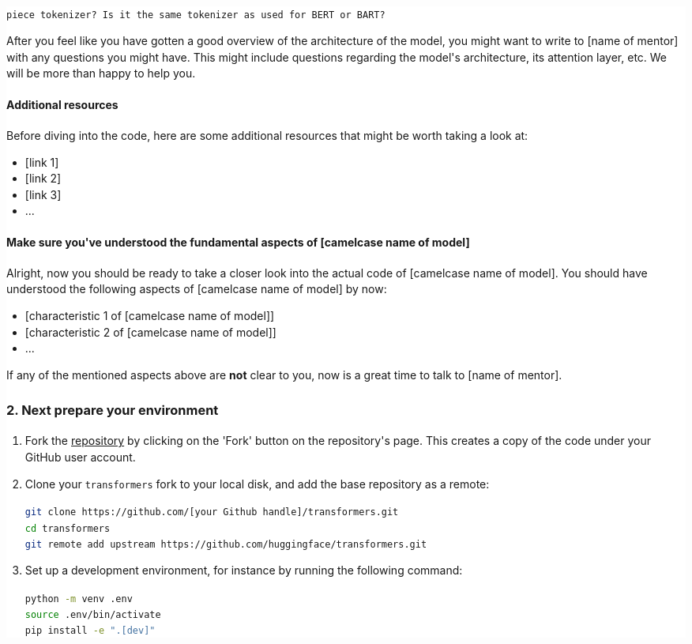     piece tokenizer? Is it the same tokenizer as used for BERT or BART?

After you feel like you have gotten a good overview of the architecture
of the model, you might want to write to [name of mentor] with any
questions you might have. This might include questions regarding the
model's architecture, its attention layer, etc. We will be more than
happy to help you.


#### Additional resources

 Before diving into the code, here are some additional resources that might be worth taking a look at:
 
 - [link 1]
 - [link 2]
 - [link 3]
 - ...

#### Make sure you've understood the fundamental aspects of [camelcase name of model]

Alright, now you should be ready to take a closer look into the actual code of [camelcase name of model].
You should have understood the following aspects of [camelcase name of model] by now:

- [characteristic 1 of [camelcase name of model]]
- [characteristic 2 of [camelcase name of model]]
- ...

If any of the mentioned aspects above are **not** clear to you, now is a great time to talk to [name of mentor].

### 2. Next prepare your environment

1.  Fork the [repository](https://github.com/huggingface/transformers)
    by clicking on the 'Fork' button on the repository's page. This
    creates a copy of the code under your GitHub user account.

2.  Clone your `transformers` fork to your local disk, and add the base
    repository as a remote:

    ```bash
    git clone https://github.com/[your Github handle]/transformers.git
    cd transformers
    git remote add upstream https://github.com/huggingface/transformers.git
    ```

3.  Set up a development environment, for instance by running the
    following command:

    ```bash
    python -m venv .env
    source .env/bin/activate
    pip install -e ".[dev]"
    ```
